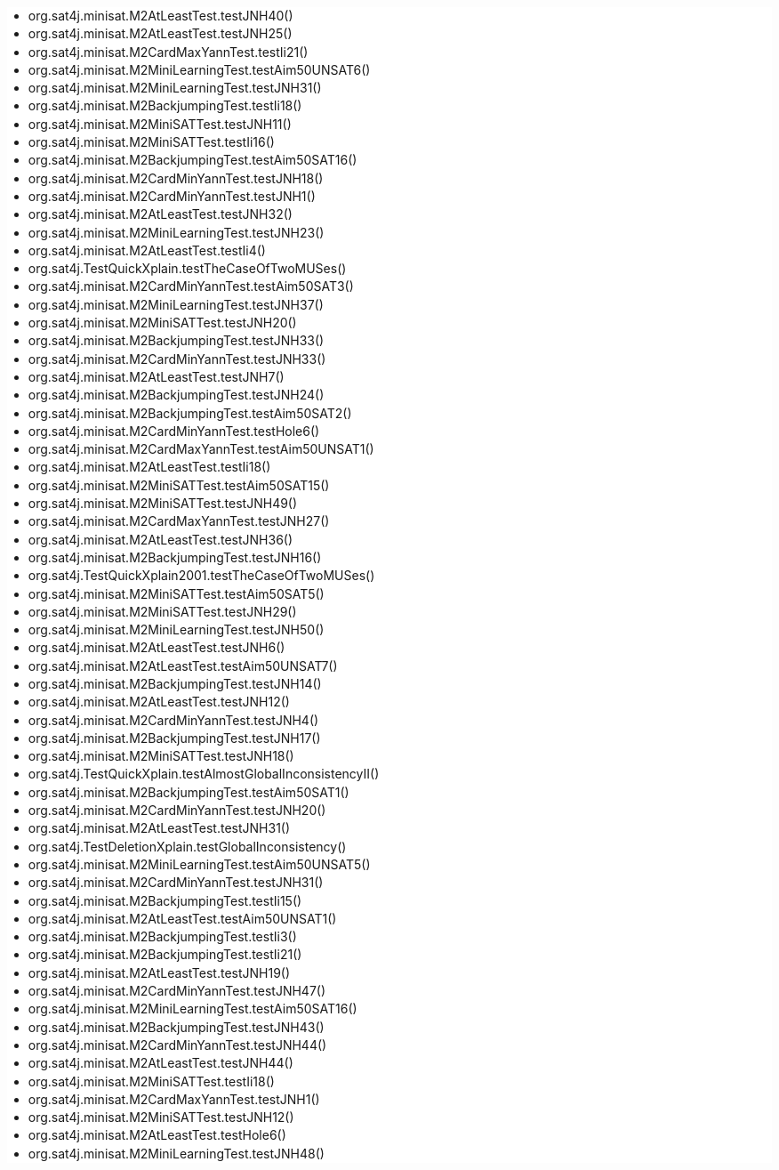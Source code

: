 * org.sat4j.minisat.M2AtLeastTest.testJNH40()
* org.sat4j.minisat.M2AtLeastTest.testJNH25()
* org.sat4j.minisat.M2CardMaxYannTest.testIi21()
* org.sat4j.minisat.M2MiniLearningTest.testAim50UNSAT6()
* org.sat4j.minisat.M2MiniLearningTest.testJNH31()
* org.sat4j.minisat.M2BackjumpingTest.testIi18()
* org.sat4j.minisat.M2MiniSATTest.testJNH11()
* org.sat4j.minisat.M2MiniSATTest.testIi16()
* org.sat4j.minisat.M2BackjumpingTest.testAim50SAT16()
* org.sat4j.minisat.M2CardMinYannTest.testJNH18()
* org.sat4j.minisat.M2CardMinYannTest.testJNH1()
* org.sat4j.minisat.M2AtLeastTest.testJNH32()
* org.sat4j.minisat.M2MiniLearningTest.testJNH23()
* org.sat4j.minisat.M2AtLeastTest.testIi4()
* org.sat4j.TestQuickXplain.testTheCaseOfTwoMUSes()
* org.sat4j.minisat.M2CardMinYannTest.testAim50SAT3()
* org.sat4j.minisat.M2MiniLearningTest.testJNH37()
* org.sat4j.minisat.M2MiniSATTest.testJNH20()
* org.sat4j.minisat.M2BackjumpingTest.testJNH33()
* org.sat4j.minisat.M2CardMinYannTest.testJNH33()
* org.sat4j.minisat.M2AtLeastTest.testJNH7()
* org.sat4j.minisat.M2BackjumpingTest.testJNH24()
* org.sat4j.minisat.M2BackjumpingTest.testAim50SAT2()
* org.sat4j.minisat.M2CardMinYannTest.testHole6()
* org.sat4j.minisat.M2CardMaxYannTest.testAim50UNSAT1()
* org.sat4j.minisat.M2AtLeastTest.testIi18()
* org.sat4j.minisat.M2MiniSATTest.testAim50SAT15()
* org.sat4j.minisat.M2MiniSATTest.testJNH49()
* org.sat4j.minisat.M2CardMaxYannTest.testJNH27()
* org.sat4j.minisat.M2AtLeastTest.testJNH36()
* org.sat4j.minisat.M2BackjumpingTest.testJNH16()
* org.sat4j.TestQuickXplain2001.testTheCaseOfTwoMUSes()
* org.sat4j.minisat.M2MiniSATTest.testAim50SAT5()
* org.sat4j.minisat.M2MiniSATTest.testJNH29()
* org.sat4j.minisat.M2MiniLearningTest.testJNH50()
* org.sat4j.minisat.M2AtLeastTest.testJNH6()
* org.sat4j.minisat.M2AtLeastTest.testAim50UNSAT7()
* org.sat4j.minisat.M2BackjumpingTest.testJNH14()
* org.sat4j.minisat.M2AtLeastTest.testJNH12()
* org.sat4j.minisat.M2CardMinYannTest.testJNH4()
* org.sat4j.minisat.M2BackjumpingTest.testJNH17()
* org.sat4j.minisat.M2MiniSATTest.testJNH18()
* org.sat4j.TestQuickXplain.testAlmostGlobalInconsistencyII()
* org.sat4j.minisat.M2BackjumpingTest.testAim50SAT1()
* org.sat4j.minisat.M2CardMinYannTest.testJNH20()
* org.sat4j.minisat.M2AtLeastTest.testJNH31()
* org.sat4j.TestDeletionXplain.testGlobalInconsistency()
* org.sat4j.minisat.M2MiniLearningTest.testAim50UNSAT5()
* org.sat4j.minisat.M2CardMinYannTest.testJNH31()
* org.sat4j.minisat.M2BackjumpingTest.testIi15()
* org.sat4j.minisat.M2AtLeastTest.testAim50UNSAT1()
* org.sat4j.minisat.M2BackjumpingTest.testIi3()
* org.sat4j.minisat.M2BackjumpingTest.testIi21()
* org.sat4j.minisat.M2AtLeastTest.testJNH19()
* org.sat4j.minisat.M2CardMinYannTest.testJNH47()
* org.sat4j.minisat.M2MiniLearningTest.testAim50SAT16()
* org.sat4j.minisat.M2BackjumpingTest.testJNH43()
* org.sat4j.minisat.M2CardMinYannTest.testJNH44()
* org.sat4j.minisat.M2AtLeastTest.testJNH44()
* org.sat4j.minisat.M2MiniSATTest.testIi18()
* org.sat4j.minisat.M2CardMaxYannTest.testJNH1()
* org.sat4j.minisat.M2MiniSATTest.testJNH12()
* org.sat4j.minisat.M2AtLeastTest.testHole6()
* org.sat4j.minisat.M2MiniLearningTest.testJNH48()